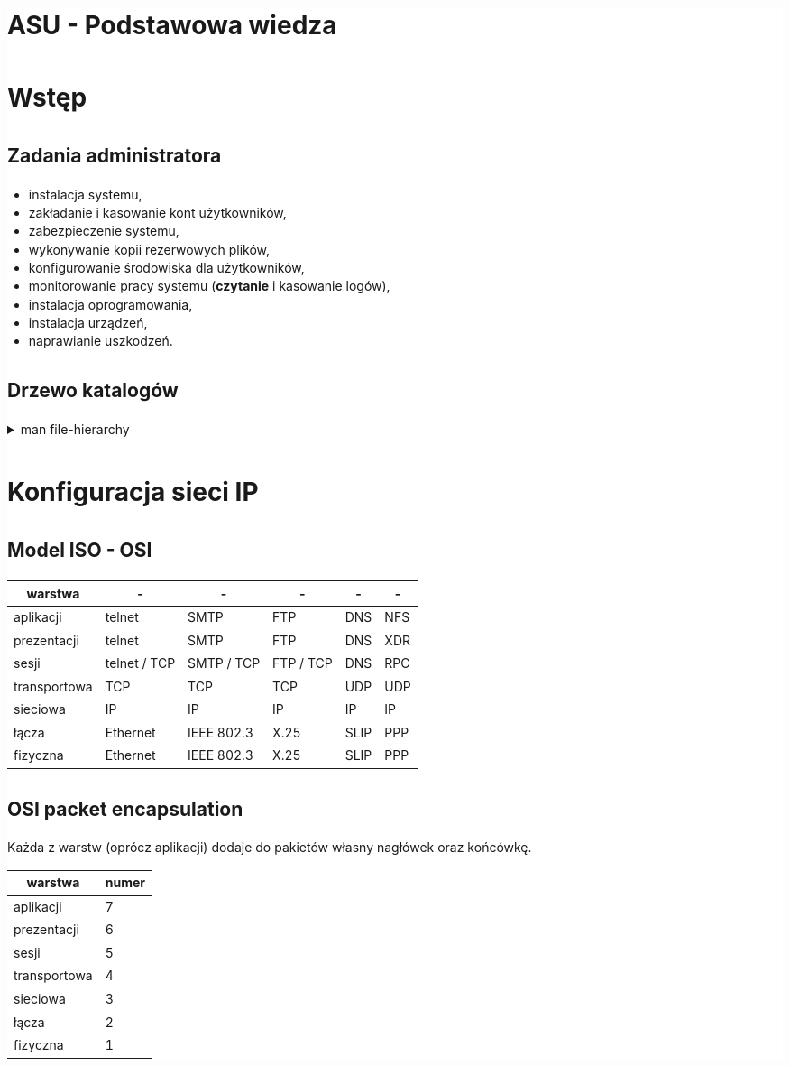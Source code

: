 # ASU - Podstawowa wiedza

# Wstęp

## Zadania administratora
- instalacja systemu,
- zakładanie i kasowanie kont użytkowników,
- zabezpieczenie systemu,
- wykonywanie kopii rezerwowych plików,
- konfigurowanie środowiska dla użytkowników,
- monitorowanie pracy systemu (**czytanie** i kasowanie logów),
- instalacja oprogramowania,
- instalacja urządzeń,
- naprawianie uszkodzeń.

## Drzewo katalogów

<details><summary>man file-hierarchy</summary></details>

# Konfiguracja sieci IP


## Model ISO - OSI

| warstwa      | -            | -          | -         | -    | -   |
|--------------|--------------|------------|-----------|------|-----|
| aplikacji    | telnet       | SMTP       | FTP       | DNS  | NFS |
| prezentacji  | telnet       | SMTP       | FTP       | DNS  | XDR |
| sesji        | telnet / TCP | SMTP / TCP | FTP / TCP | DNS  | RPC |
| transportowa | TCP          | TCP        | TCP       | UDP  | UDP |
| sieciowa     | IP           | IP         | IP        | IP   | IP  |
| łącza        | Ethernet     | IEEE 802.3 | X.25      | SLIP | PPP |
| fizyczna     | Ethernet     | IEEE 802.3 | X.25      | SLIP | PPP |



## OSI packet encapsulation

Każda z warstw (oprócz aplikacji) dodaje do pakietów własny nagłówek oraz końcówkę.

| warstwa      | numer |
|--------------|-------|
| aplikacji    | 7     |
| prezentacji  | 6     |
| sesji        | 5     |
| transportowa | 4     |
| sieciowa     | 3     |
| łącza        | 2     |
| fizyczna     | 1     |
